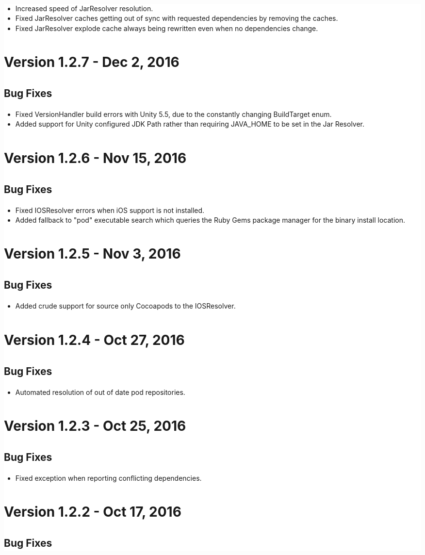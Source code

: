 * Increased speed of JarResolver resolution.
* Fixed JarResolver caches getting out of sync with requested dependencies
  by removing the caches.
* Fixed JarResolver explode cache always being rewritten even when no
  dependencies change.

# Version 1.2.7 - Dec 2, 2016

## Bug Fixes

* Fixed VersionHandler build errors with Unity 5.5, due to the constantly
  changing BuildTarget enum.
* Added support for Unity configured JDK Path rather than requiring
  JAVA_HOME to be set in the Jar Resolver.

# Version 1.2.6 - Nov 15, 2016

## Bug Fixes

* Fixed IOSResolver errors when iOS support is not installed.
* Added fallback to "pod" executable search which queries the Ruby Gems
  package manager for the binary install location.

# Version 1.2.5 - Nov 3, 2016

## Bug Fixes

* Added crude support for source only Cocoapods to the IOSResolver.

# Version 1.2.4 - Oct 27, 2016

## Bug Fixes

* Automated resolution of out of date pod repositories.

# Version 1.2.3 - Oct 25, 2016

## Bug Fixes

* Fixed exception when reporting conflicting dependencies.

# Version 1.2.2 - Oct 17, 2016

## Bug Fixes
